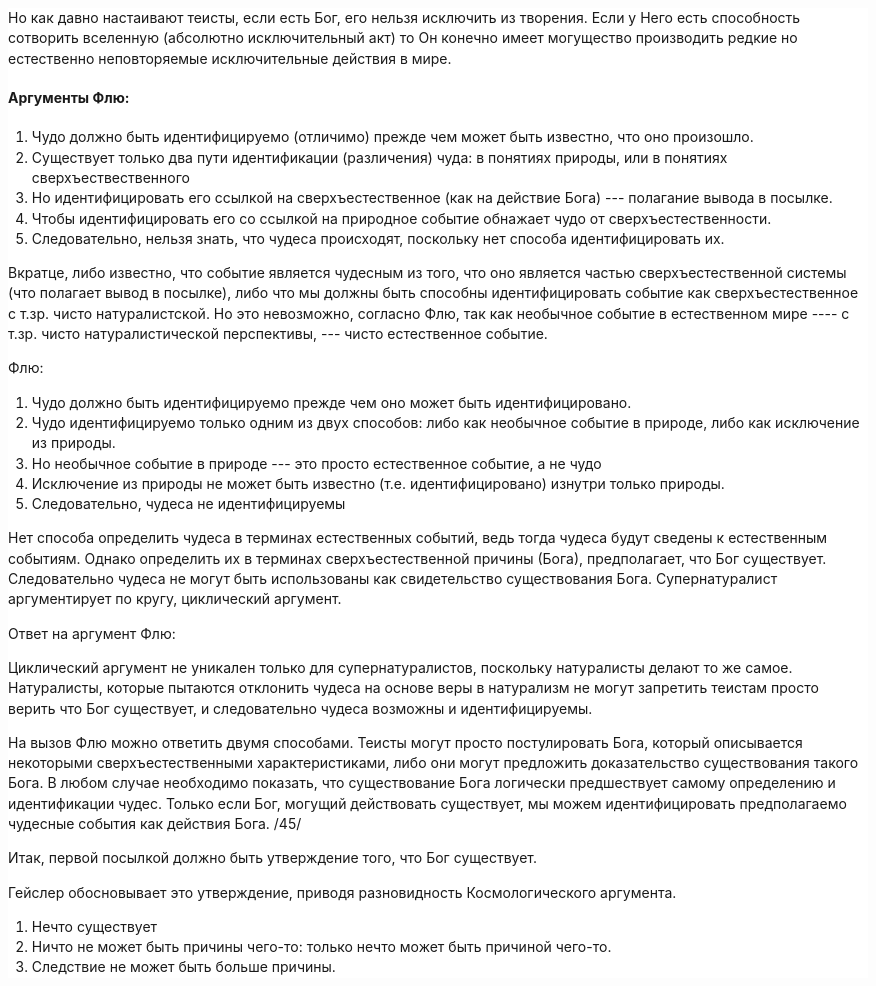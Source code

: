 Но как давно настаивают теисты, если есть Бог, его нельзя исключить из творения. Если у Него есть способность сотворить вселенную (абсолютно исключительный акт) то Он конечно имеет могущество производить редкие но естественно неповторяемые исключительные действия в мире.

#### Аргументы Флю:

1. Чудо должно быть идентифицируемо (отличимо) прежде чем может быть известно, что оно произошло.
2. Существует только два пути идентификации (различения) чуда: в понятиях природы, или в понятиях сверхъествественного
3. Но идентифицировать его ссылкой на сверхъестественное (как на действие Бога) --- полагание вывода в посылке.
4. Чтобы идентифицировать его со ссылкой на природное событие обнажает чудо от сверхъестественности.
5. Следовательно, нельзя знать, что чудеса происходят, поскольку нет способа идентифицировать их.


Вкратце, либо известно, что событие является чудесным из того, что оно является частью сверхъестественной системы (что полагает вывод в посылке), либо что мы должны быть способны идентифицировать событие как сверхъестественное с т.зр. чисто натуралистской. Но это невозможно, согласно Флю, так как необычное событие в естественном мире ---- с т.зр. чисто натуралистической перспективы, --- чисто естественное событие. 

Флю:

1. Чудо должно быть идентифицируемо прежде чем оно может быть идентифицировано.
2. Чудо идентифицируемо только одним из двух способов: либо как необычное событие в природе, либо как исключение из природы.
3. Но необычное событие в природе --- это просто естественное событие, а не чудо
4. Исключение из природы не может быть известно (т.е. идентифицировано) изнутри только природы.
5. Следовательно, чудеса не идентифицируемы

Нет способа определить чудеса в терминах естественных событий, ведь тогда чудеса будут сведены к естественным событиям. Однако определить их в терминах сверхъестественной причины (Бога), предполагает, что Бог существует. Следовательно чудеса не могут быть использованы как свидетельство существования Бога. Супернатуралист аргументирует по кругу, циклический аргумент.

Ответ на аргумент Флю:

Циклический аргумент не уникален только для супернатуралистов, поскольку натуралисты делают то же самое.
Натуралисты, которые пытаются отклонить чудеса на основе веры в натурализм не могут запретить теистам просто верить что Бог существует, и следовательно чудеса возможны и идентифицируемы.

На вызов Флю можно ответить двумя способами. Теисты могут просто постулировать Бога, который описывается некоторыми сверхъестественными характеристиками, либо они могут предложить доказательство существования такого Бога. В любом случае необходимо показать, что существование Бога логически предшествует самому определению и идентификации чудес. Только если Бог, могущий действовать существует, мы можем идентифицировать предполагаемо чудесные события как действия Бога.
/45/

Итак, первой посылкой должно быть утверждение того, что Бог существует.

Гейслер обосновывает это утверждение, приводя разновидность Космологического аргумента.

1. Нечто существует
2. Ничто не может быть причины чего-то: только нечто может быть причиной чего-то.
3. Следствие не может быть больше причины.
